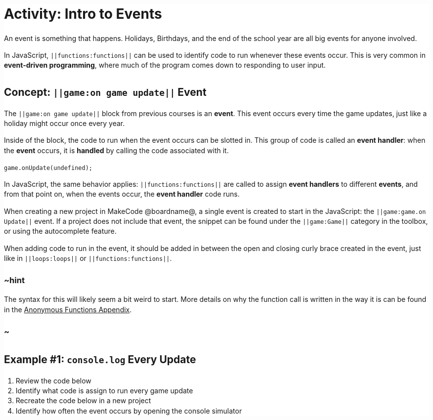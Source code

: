 # Activity: Intro to Events

An event is something that happens. Holidays, Birthdays,
and the end of the school year are all big events for anyone involved.

In JavaScript, ``||functions:functions||`` can be used to identify code
to run whenever these events occur.
This is very common in **event-driven programming**,
where much of the program comes down to responding to user input.

## Concept: ``||game:on game update||`` Event

The ``||game:on game update||`` block from previous courses is an **event**.
This event occurs every time the game updates,
just like a holiday might occur once every year.

Inside of the block, the code to run when the event occurs can be slotted in.
This group of code is called an **event handler**: when the **event** occurs,
it is **handled** by calling the code associated with it.

```sig
game.onUpdate(undefined);
```

In JavaScript, the same behavior applies: ``||functions:functions||`` are called
to assign **event handlers** to different **events**, and from that point on,
when the events occur, the **event handler** code runs.

When creating a new project in MakeCode @boardname@, a single event is
created to start in the JavaScript: the ``||game:game.onUpdate||`` event.
If a project does not include that event,
the snippet can be found under the ``||game:Game||`` category in the toolbox,
or using the autocomplete feature.

When adding code to run in the event,
it should be added in between the open and closing curly brace created in the event,
just like in ``||loops:loops||`` or ``||functions:functions||``.

### ~hint

The syntax for this will likely seem a bit weird to start.
More details on why the function call is written in the way it is
can be found in the [Anonymous Functions Appendix](/courses/csintro4/appendix/anonymous).

### ~

## Example #1: ``console.log`` Every Update

1. Review the code below
2. Identify what code is assign to run every game update
3. Recreate the code below in a new project
4. Identify how often the event occurs by opening the console simulator
